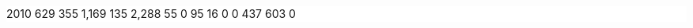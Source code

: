 </tr>
<tr>
<td style="text-align:center;color: rgba(238, 238, 238, 255) !important;background-color: rgba(33, 37, 41, 255) !important;">
2010
</td>
<td style="text-align:center;color: rgba(238, 238, 238, 255) !important;background-color: rgba(33, 37, 41, 255) !important;">
629
</td>
<td style="text-align:center;color: rgba(238, 238, 238, 255) !important;background-color: rgba(33, 37, 41, 255) !important;">
355
</td>
<td style="text-align:center;color: rgba(238, 238, 238, 255) !important;background-color: rgba(33, 37, 41, 255) !important;">
1,169
</td>
<td style="text-align:center;color: rgba(238, 238, 238, 255) !important;background-color: rgba(33, 37, 41, 255) !important;">
135
</td>
<td style="text-align:center;color: rgba(238, 238, 238, 255) !important;background-color: rgba(33, 37, 41, 255) !important;">
2,288
</td>
<td style="text-align:center;color: rgba(238, 238, 238, 255) !important;background-color: rgba(33, 37, 41, 255) !important;">
55
</td>
<td style="text-align:center;color: rgba(238, 238, 238, 255) !important;background-color: rgba(33, 37, 41, 255) !important;">
0
</td>
<td style="text-align:center;color: rgba(238, 238, 238, 255) !important;background-color: rgba(33, 37, 41, 255) !important;">
95
</td>
<td style="text-align:center;color: rgba(238, 238, 238, 255) !important;background-color: rgba(33, 37, 41, 255) !important;">
16
</td>
<td style="text-align:center;color: rgba(238, 238, 238, 255) !important;background-color: rgba(33, 37, 41, 255) !important;">
0
</td>
<td style="text-align:center;color: rgba(238, 238, 238, 255) !important;background-color: rgba(33, 37, 41, 255) !important;">
0
</td>
<td style="text-align:center;color: rgba(238, 238, 238, 255) !important;background-color: rgba(33, 37, 41, 255) !important;">
437
</td>
<td style="text-align:center;color: rgba(238, 238, 238, 255) !important;background-color: rgba(33, 37, 41, 255) !important;">
603
</td>
<td style="text-align:center;color: rgba(238, 238, 238, 255) !important;background-color: rgba(33, 37, 41, 255) !important;">
0
</td>
<td style="text-align:center;color: rgba(238, 238, 238, 255) !important;background-color: rgba(33, 37, 41, 255) !important;">